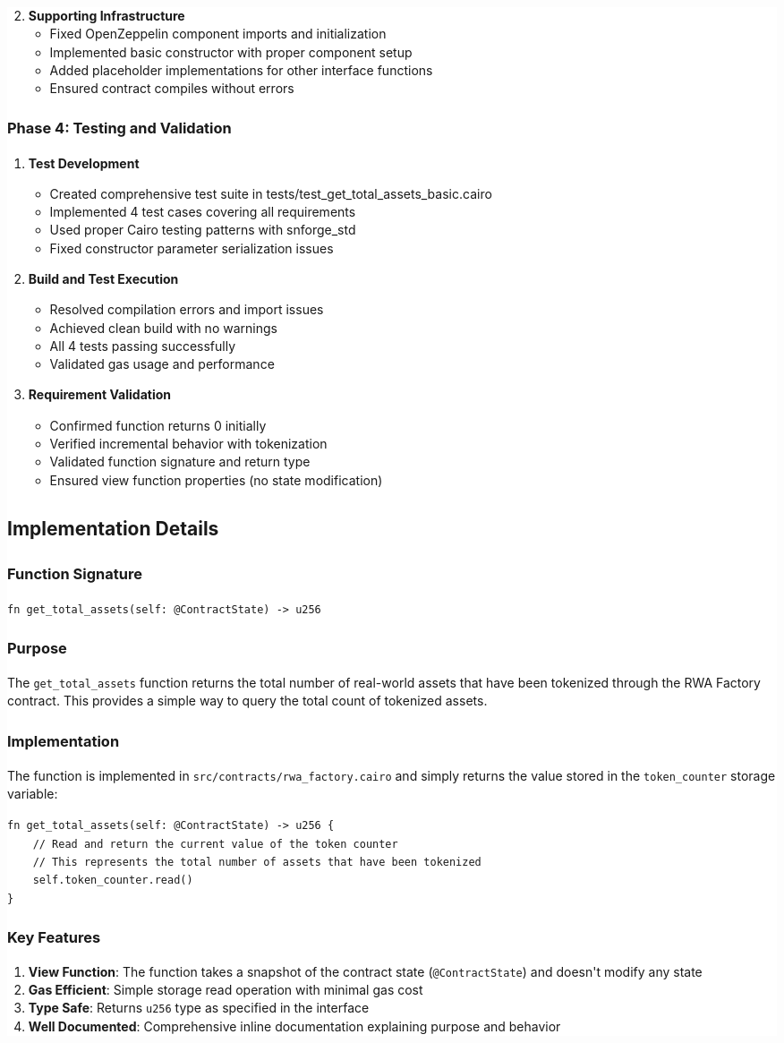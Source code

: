 2. **Supporting Infrastructure**
   - Fixed OpenZeppelin component imports and initialization
   - Implemented basic constructor with proper component setup
   - Added placeholder implementations for other interface functions
   - Ensured contract compiles without errors

### Phase 4: Testing and Validation
1. **Test Development**
   - Created comprehensive test suite in tests/test_get_total_assets_basic.cairo
   - Implemented 4 test cases covering all requirements
   - Used proper Cairo testing patterns with snforge_std
   - Fixed constructor parameter serialization issues

2. **Build and Test Execution**
   - Resolved compilation errors and import issues
   - Achieved clean build with no warnings
   - All 4 tests passing successfully
   - Validated gas usage and performance

3. **Requirement Validation**
   - Confirmed function returns 0 initially
   - Verified incremental behavior with tokenization
   - Validated function signature and return type
   - Ensured view function properties (no state modification)

## Implementation Details

### Function Signature
```cairo
fn get_total_assets(self: @ContractState) -> u256
```

### Purpose
The `get_total_assets` function returns the total number of real-world assets that have been tokenized through the RWA Factory contract. This provides a simple way to query the total count of tokenized assets.

### Implementation
The function is implemented in `src/contracts/rwa_factory.cairo` and simply returns the value stored in the `token_counter` storage variable:

```cairo
fn get_total_assets(self: @ContractState) -> u256 {
    // Read and return the current value of the token counter
    // This represents the total number of assets that have been tokenized
    self.token_counter.read()
}
```

### Key Features
1. **View Function**: The function takes a snapshot of the contract state (`@ContractState`) and doesn't modify any state
2. **Gas Efficient**: Simple storage read operation with minimal gas cost
3. **Type Safe**: Returns `u256` type as specified in the interface
4. **Well Documented**: Comprehensive inline documentation explaining purpose and behavior
